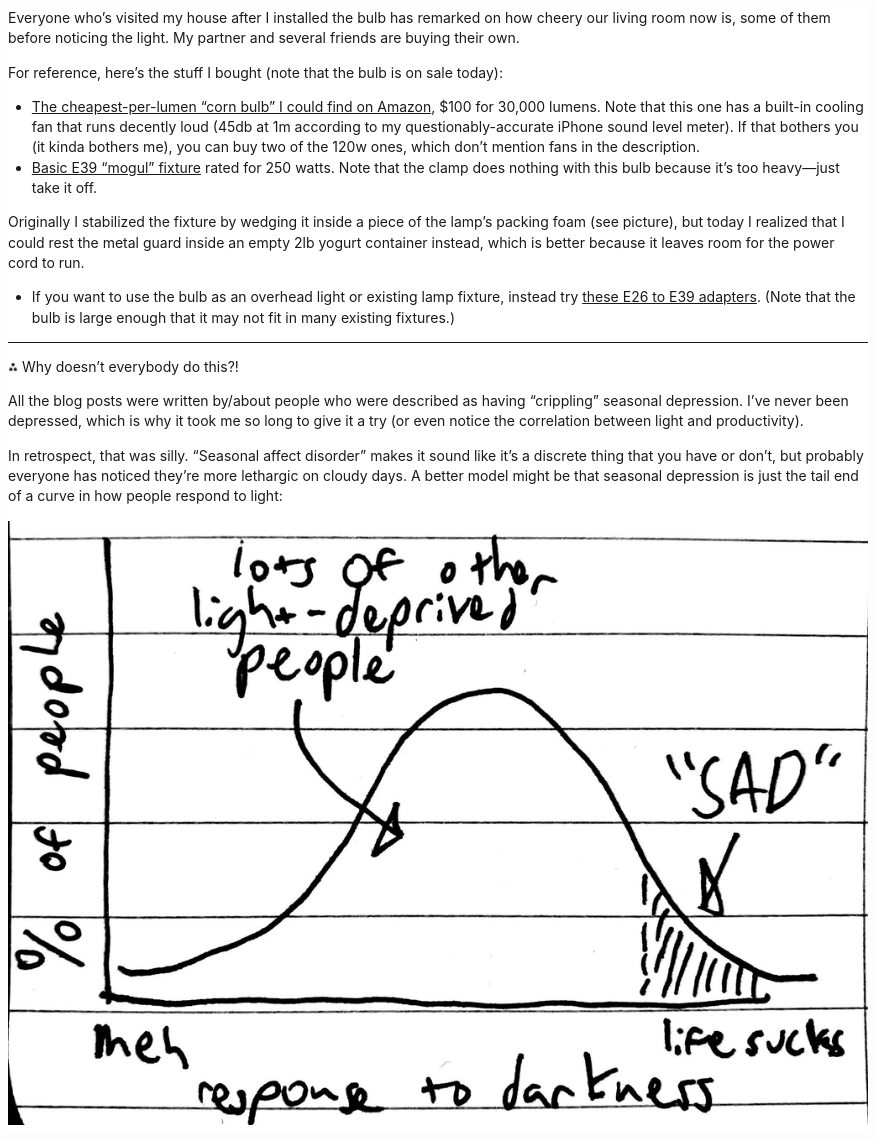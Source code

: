 Everyone who’s visited my house after I installed the bulb has remarked on how cheery our living room now is, some of them before noticing the light. My partner and several friends are buying their own.

For reference, here’s the stuff I bought (note that the bulb is on sale today):

- [The cheapest-per-lumen “corn bulb” I could find on Amazon](https://amzn.to/35uO93c), $100 for 30,000 lumens. Note that this one has a built-in cooling fan that runs decently loud (45db at 1m according to my questionably-accurate iPhone sound level meter). If that bothers you (it kinda bothers me), you can buy two of the 120w ones, which don’t mention fans in the description.
- [Basic E39 “mogul” fixture](https://amzn.to/2OooCTG) rated for 250 watts. Note that the clamp does nothing with this bulb because it’s too heavy—just take it off.

Originally I stabilized the fixture by wedging it inside a piece of the lamp’s packing foam (see picture), but today I realized that I could rest the metal guard inside an empty 2lb yogurt container instead, which is better because it leaves room for the power cord to run.

- If you want to use the bulb as an overhead light or existing lamp fixture, instead try [these E26 to E39 adapters](https://amzn.to/33tSt1c). (Note that the bulb is large enough that it may not fit in many existing fixtures.)

* * *

⁂
Why doesn’t everybody do this?!

All the blog posts were written by/about people who were described as having “crippling” seasonal depression. I’ve never been depressed, which is why it took me so long to give it a try (or even notice the correlation between light and productivity).

In retrospect, that was silly. “Seasonal affect disorder” makes it sound like it’s a discrete thing that you have or don’t, but probably everyone has noticed they’re more lethargic on cloudy days. A better model might be that seasonal depression is just the tail end of a curve in how people respond to light:

![sad.jpg](../_resources/74a054a6c7faadaffeaf0ecba8842cf5.jpg)
